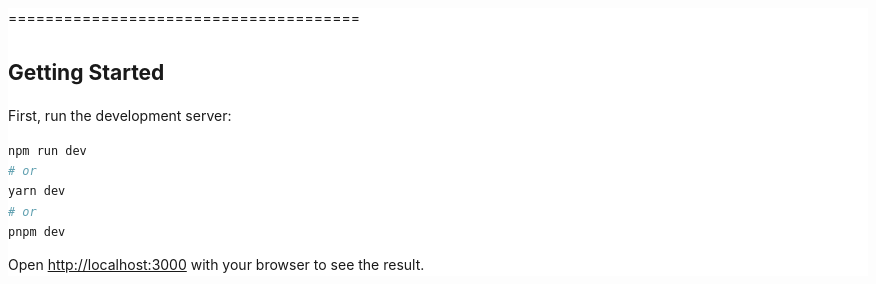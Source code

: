 ======================================

## Getting Started

First, run the development server:

```bash
npm run dev
# or
yarn dev
# or
pnpm dev
```

Open [http://localhost:3000](http://localhost:3000) with your browser to see the result.
